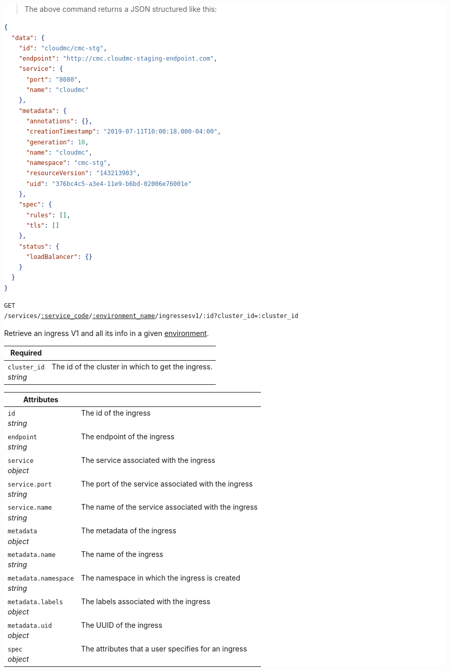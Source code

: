 > The above command returns a JSON structured like this:

```json
{
  "data": {
    "id": "cloudmc/cmc-stg",
    "endpoint": "http://cmc.cloudmc-staging-endpoint.com",
    "service": {
      "port": "8080",
      "name": "cloudmc"
    },
    "metadata": {
      "annotations": {},
      "creationTimestamp": "2019-07-11T10:00:18.000-04:00",
      "generation": 10,
      "name": "cloudmc",
      "namespace": "cmc-stg",
      "resourceVersion": "143213903",
      "uid": "376bc4c5-a3e4-11e9-b6bd-02006e76001e"
    },
    "spec": {
      "rules": [],
      "tls": []
    },
    "status": {
      "loadBalancer": {}
    }
  }
}
```

<code>GET /services/<a href="#administration-service-connections">:service_code</a>/<a href="#administration-environments">:environment_name</a>/ingressesv1/:id?cluster_id=:cluster_id</code>

Retrieve an ingress V1 and all its info in a given [environment](#administration-environments).

| Required                   | &nbsp;                                             |
| -------------------------- | -------------------------------------------------- |
| `cluster_id` <br/>_string_ | The id of the cluster in which to get the ingress. |

| Attributes                         | &nbsp;                                              |
| ---------------------------------- | --------------------------------------------------- |
| `id` <br/>_string_                 | The id of the ingress                               |
| `endpoint` <br/>_string_           | The endpoint of the ingress                         |
| `service` <br/>_object_            | The service associated with the ingress             |
| `service.port` <br/>_string_       | The port of the service associated with the ingress |
| `service.name` <br/>_string_       | The name of the service associated with the ingress |
| `metadata` <br/>_object_           | The metadata of the ingress                         |
| `metadata.name` <br/>_string_      | The name of the ingress                             |
| `metadata.namespace` <br/>_string_ | The namespace in which the ingress is created       |
| `metadata.labels` <br/>_object_    | The labels associated with the ingress              |
| `metadata.uid` <br/>_object_       | The UUID of the ingress                             |
| `spec`<br/>_object_                | The attributes that a user specifies for an ingress |
